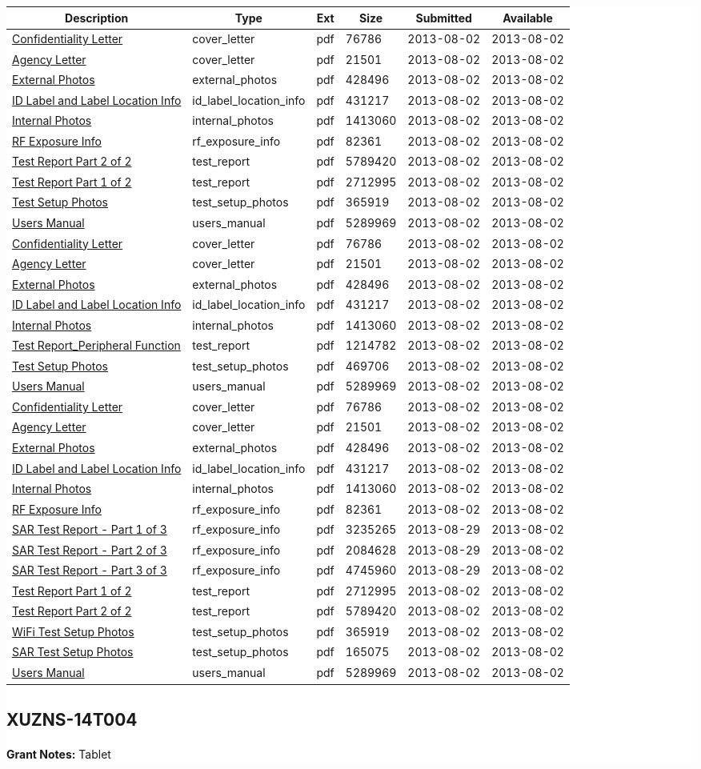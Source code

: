 | Description | Type | Ext | Size | Submitted | Available |
| ----------- | ---- | --- | ---- | --------- | --------- |
| [Confidentiality Letter](XUZNS-14T002/ac448198d181da362780f4a4c9c71472/2031287.pdf) | cover_letter | pdf | 76786 | 2013-08-02 | 2013-08-02 |
| [Agency Letter](XUZNS-14T002/ac448198d181da362780f4a4c9c71472/2031288.pdf) | cover_letter | pdf | 21501 | 2013-08-02 | 2013-08-02 |
| [External Photos](XUZNS-14T002/ac448198d181da362780f4a4c9c71472/2031289.pdf) | external_photos | pdf | 428496 | 2013-08-02 | 2013-08-02 |
| [ID Label and Label Location Info](XUZNS-14T002/ac448198d181da362780f4a4c9c71472/2031290.pdf) | id_label_location_info | pdf | 431217 | 2013-08-02 | 2013-08-02 |
| [Internal Photos](XUZNS-14T002/ac448198d181da362780f4a4c9c71472/2031291.pdf) | internal_photos | pdf | 1413060 | 2013-08-02 | 2013-08-02 |
| [RF Exposure Info](XUZNS-14T002/ac448198d181da362780f4a4c9c71472/2031294.pdf) | rf_exposure_info | pdf | 82361 | 2013-08-02 | 2013-08-02 |
| [Test Report Part 2 of 2](XUZNS-14T002/ac448198d181da362780f4a4c9c71472/2031354.pdf) | test_report | pdf | 5789420 | 2013-08-02 | 2013-08-02 |
| [Test Report Part 1 of 2](XUZNS-14T002/ac448198d181da362780f4a4c9c71472/2031358.pdf) | test_report | pdf | 2712995 | 2013-08-02 | 2013-08-02 |
| [Test Setup Photos](XUZNS-14T002/ac448198d181da362780f4a4c9c71472/2031355.pdf) | test_setup_photos | pdf | 365919 | 2013-08-02 | 2013-08-02 |
| [Users Manual](XUZNS-14T002/ac448198d181da362780f4a4c9c71472/2031356.pdf) | users_manual | pdf | 5289969 | 2013-08-02 | 2013-08-02 |
| [Confidentiality Letter](XUZNS-14T002/79bf72d357ae923885d2a74f8f78771b/2031287.pdf) | cover_letter | pdf | 76786 | 2013-08-02 | 2013-08-02 |
| [Agency Letter](XUZNS-14T002/79bf72d357ae923885d2a74f8f78771b/2031288.pdf) | cover_letter | pdf | 21501 | 2013-08-02 | 2013-08-02 |
| [External Photos](XUZNS-14T002/79bf72d357ae923885d2a74f8f78771b/2031289.pdf) | external_photos | pdf | 428496 | 2013-08-02 | 2013-08-02 |
| [ID Label and Label Location Info](XUZNS-14T002/79bf72d357ae923885d2a74f8f78771b/2031290.pdf) | id_label_location_info | pdf | 431217 | 2013-08-02 | 2013-08-02 |
| [Internal Photos](XUZNS-14T002/79bf72d357ae923885d2a74f8f78771b/2031291.pdf) | internal_photos | pdf | 1413060 | 2013-08-02 | 2013-08-02 |
| [Test Report_Peripheral Function](XUZNS-14T002/79bf72d357ae923885d2a74f8f78771b/2031392.pdf) | test_report | pdf | 1214782 | 2013-08-02 | 2013-08-02 |
| [Test Setup Photos](XUZNS-14T002/79bf72d357ae923885d2a74f8f78771b/2031393.pdf) | test_setup_photos | pdf | 469706 | 2013-08-02 | 2013-08-02 |
| [Users Manual](XUZNS-14T002/79bf72d357ae923885d2a74f8f78771b/2031356.pdf) | users_manual | pdf | 5289969 | 2013-08-02 | 2013-08-02 |
| [Confidentiality Letter](XUZNS-14T002/7e8de87b37006e45fb5d0abf3cf17beb/2031287.pdf) | cover_letter | pdf | 76786 | 2013-08-02 | 2013-08-02 |
| [Agency Letter](XUZNS-14T002/7e8de87b37006e45fb5d0abf3cf17beb/2031288.pdf) | cover_letter | pdf | 21501 | 2013-08-02 | 2013-08-02 |
| [External Photos](XUZNS-14T002/7e8de87b37006e45fb5d0abf3cf17beb/2031289.pdf) | external_photos | pdf | 428496 | 2013-08-02 | 2013-08-02 |
| [ID Label and Label Location Info](XUZNS-14T002/7e8de87b37006e45fb5d0abf3cf17beb/2031290.pdf) | id_label_location_info | pdf | 431217 | 2013-08-02 | 2013-08-02 |
| [Internal Photos](XUZNS-14T002/7e8de87b37006e45fb5d0abf3cf17beb/2031291.pdf) | internal_photos | pdf | 1413060 | 2013-08-02 | 2013-08-02 |
| [RF Exposure Info](XUZNS-14T002/7e8de87b37006e45fb5d0abf3cf17beb/2031294.pdf) | rf_exposure_info | pdf | 82361 | 2013-08-02 | 2013-08-02 |
| [SAR Test Report - Part 1 of 3](XUZNS-14T002/7e8de87b37006e45fb5d0abf3cf17beb/2056138.pdf) | rf_exposure_info | pdf | 3235265 | 2013-08-29 | 2013-08-02 |
| [SAR Test Report - Part 2 of 3](XUZNS-14T002/7e8de87b37006e45fb5d0abf3cf17beb/2056139.pdf) | rf_exposure_info | pdf | 2084628 | 2013-08-29 | 2013-08-02 |
| [SAR Test Report - Part 3 of 3](XUZNS-14T002/7e8de87b37006e45fb5d0abf3cf17beb/2056140.pdf) | rf_exposure_info | pdf | 4745960 | 2013-08-29 | 2013-08-02 |
| [Test Report Part 1 of 2](XUZNS-14T002/7e8de87b37006e45fb5d0abf3cf17beb/2031358.pdf) | test_report | pdf | 2712995 | 2013-08-02 | 2013-08-02 |
| [Test Report Part 2 of 2](XUZNS-14T002/7e8de87b37006e45fb5d0abf3cf17beb/2031354.pdf) | test_report | pdf | 5789420 | 2013-08-02 | 2013-08-02 |
| [WiFi Test Setup Photos](XUZNS-14T002/7e8de87b37006e45fb5d0abf3cf17beb/2031355.pdf) | test_setup_photos | pdf | 365919 | 2013-08-02 | 2013-08-02 |
| [SAR Test Setup Photos](XUZNS-14T002/7e8de87b37006e45fb5d0abf3cf17beb/2031422.pdf) | test_setup_photos | pdf | 165075 | 2013-08-02 | 2013-08-02 |
| [Users Manual](XUZNS-14T002/7e8de87b37006e45fb5d0abf3cf17beb/2031356.pdf) | users_manual | pdf | 5289969 | 2013-08-02 | 2013-08-02 |
## XUZNS-14T004
**Grant Notes:** Tablet
